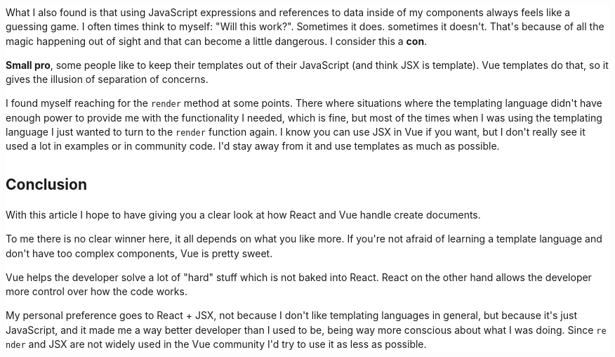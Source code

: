 What I also found is that using JavaScript expressions and references to data inside of my components always feels like a guessing game. I often times think to myself: "Will this work?". Sometimes it does. sometimes it doesn't. That's because of all the magic happening out of sight and that can become a little dangerous. I consider this a **con**.

**Small pro**, some people like to keep their templates out of their JavaScript (and think JSX is template). Vue templates do that, so it gives the illusion of separation of concerns.

I found myself reaching for the `render` method at some points. There where situations where the templating language didn't have enough power to provide me with the functionality I needed, which is fine, but most of the times when I was using the templating language I just wanted to turn to the `render` function again. I know you can use JSX in Vue if you want, but I don't really see it used a lot in examples or in community code. I'd stay away from it and use templates as much as possible.

## Conclusion

With this article I hope to have giving you a clear look at how React and Vue handle create documents.

To me there is no clear winner here, it all depends on what you like more. If you're not afraid of learning a template language and don't have too complex components, Vue is pretty sweet.

Vue helps the developer solve a lot of "hard" stuff which is not baked into React. React on the other hand allows the developer more control over how the code works.

My personal preference goes to React + JSX, not because I don't like templating languages in general, but because it's just JavaScript, and it made me a way better developer than I used to be, being way more conscious about what I was doing. Since `render` and JSX are not widely used in the Vue community I'd try to use it as less as possible.
